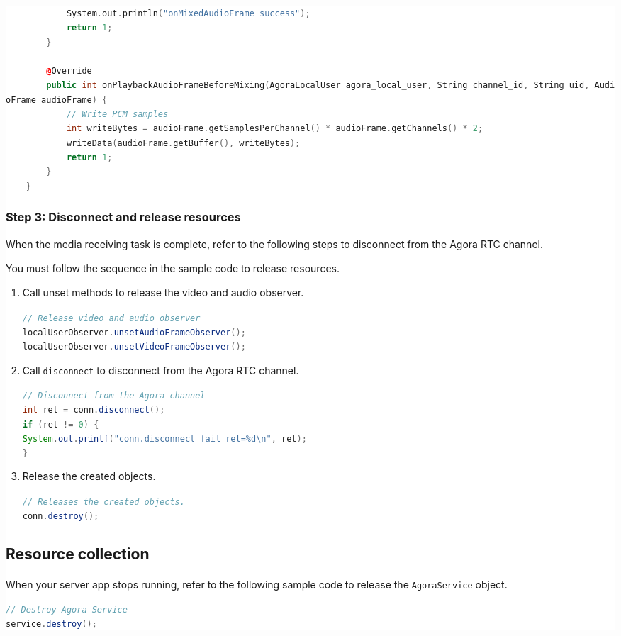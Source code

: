 ```c++
            System.out.println("onMixedAudioFrame success");
            return 1;
        }

        @Override
        public int onPlaybackAudioFrameBeforeMixing(AgoraLocalUser agora_local_user, String channel_id, String uid, AudioFrame audioFrame) {
            // Write PCM samples
            int writeBytes = audioFrame.getSamplesPerChannel() * audioFrame.getChannels() * 2;
            writeData(audioFrame.getBuffer(), writeBytes);
            return 1;
        }
    }
```

### Step 3: Disconnect and release resources

When the media receiving task is complete, refer to the following steps to disconnect from the Agora RTC channel.

<div class="alert note">You must follow the sequence in the sample code to release resources.</div>

1. Call unset methods to release the video and audio observer.

    ```java
    // Release video and audio observer
    localUserObserver.unsetAudioFrameObserver();
    localUserObserver.unsetVideoFrameObserver();
    ```

2. Call `disconnect` to disconnect from the Agora RTC channel.

    ```java
    // Disconnect from the Agora channel
    int ret = conn.disconnect();
    if (ret != 0) {
    System.out.printf("conn.disconnect fail ret=%d\n", ret);
    }
    ```

3. Release the created objects.

    ```java
    // Releases the created objects.
    conn.destroy();
    ```

## Resource collection

When your server app stops running, refer to the following sample code to release the `AgoraService` object.

```java
// Destroy Agora Service
service.destroy();
```
